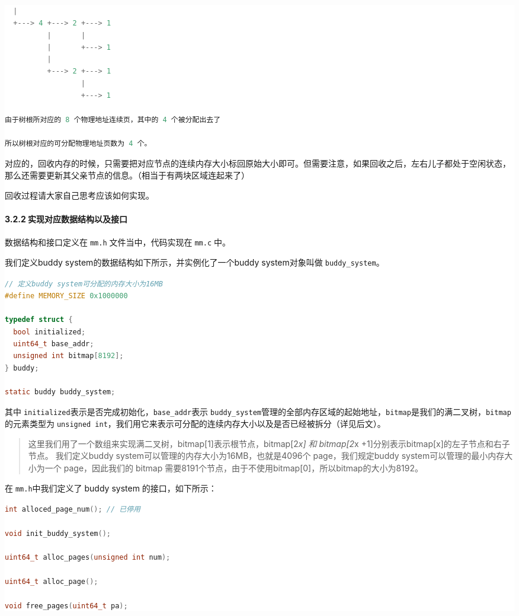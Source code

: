 ```c
  |
  +---> 4 +---> 2 +---> 1
          |       |
          |       +---> 1
          |
          +---> 2 +---> 1
                  |
                  +---> 1  

由于树根所对应的 8 个物理地址连续页，其中的 4 个被分配出去了

所以树根对应的可分配物理地址页数为 4 个。
```

对应的，回收内存的时候，只需要把对应节点的连续内存大小标回原始大小即可。但需要注意，如果回收之后，左右儿子都处于空闲状态，那么还需要更新其父亲节点的信息。（相当于有两块区域连起来了）

回收过程请大家自己思考应该如何实现。

#### 3.2.2 实现对应数据结构以及接口

数据结构和接口定义在 `mm.h` 文件当中，代码实现在 `mm.c` 中。

我们定义buddy system的数据结构如下所示，并实例化了一个buddy system对象叫做 `buddy_system`。

```c
// 定义buddy system可分配的内存大小为16MB
#define MEMORY_SIZE 0x1000000

typedef struct {
  bool initialized;
  uint64_t base_addr;
  unsigned int bitmap[8192];
} buddy;

static buddy buddy_system;
```

其中 `initialized`表示是否完成初始化，`base_addr`表示 `buddy_system`管理的全部内存区域的起始地址，`bitmap`是我们的满二叉树，`bitmap`的元素类型为 `unsigned int`，我们用它来表示可分配的连续内存大小以及是否已经被拆分（详见后文）。

> 这里我们用了一个数组来实现满二叉树，bitmap[1]表示根节点，bitmap[2*x] 和 bitmap[2*x +1]分别表示bitmap[x]的左子节点和右子节点。
> 我们定义buddy system可以管理的内存大小为16MB，也就是4096个 page，我们规定buddy system可以管理的最小内存大小为一个 page，因此我们的 bitmap 需要8191个节点，由于不使用bitmap[0]，所以bitmap的大小为8192。

在 `mm.h`中我们定义了 buddy system 的接口，如下所示：

```c
int alloced_page_num(); // 已停用

void init_buddy_system();

uint64_t alloc_pages(unsigned int num);

uint64_t alloc_page();

void free_pages(uint64_t pa);
```
